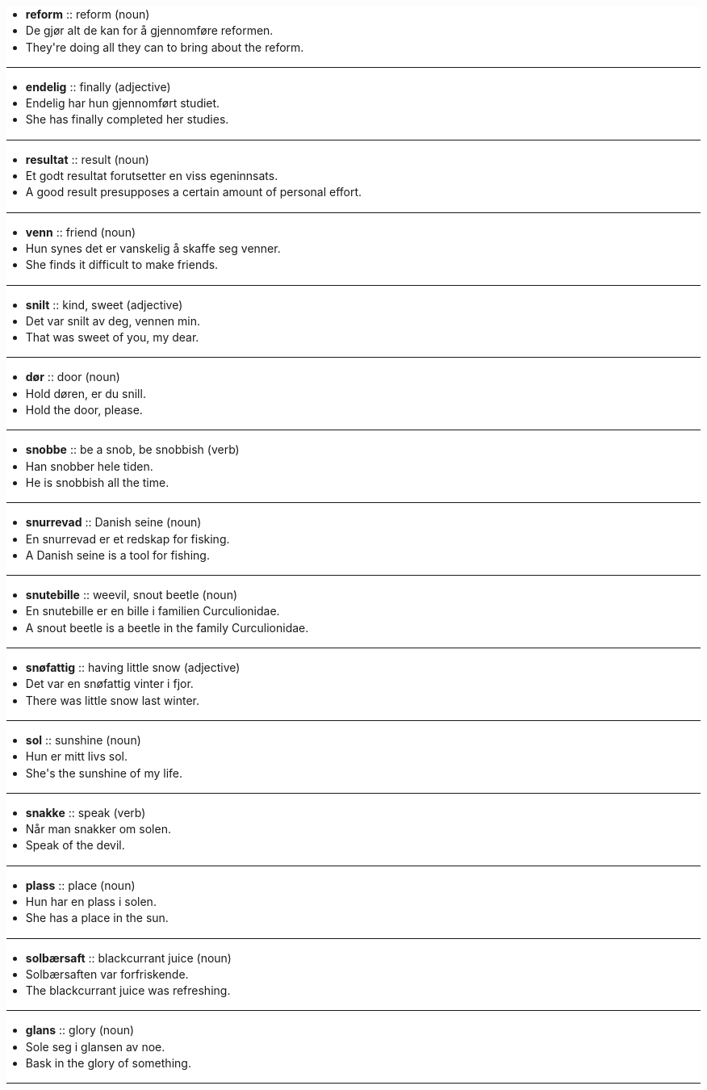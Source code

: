  * **reform** :: reform (noun)
 * De gjør alt de kan for å gjennomføre reformen. 
 * They're doing all they can to bring about the reform. 
----------
 * **endelig** :: finally (adjective)
 * Endelig har hun gjennomført studiet. 
 * She has finally completed her studies. 
----------
 * **resultat** :: result (noun)
 * Et godt resultat forutsetter en viss egeninnsats. 
 * A good result presupposes a certain amount of personal effort. 
----------
 * **venn** :: friend (noun)
 * Hun synes det er vanskelig å skaffe seg venner. 
 * She finds it difficult to make friends. 
----------
 * **snilt** :: kind, sweet (adjective)
 * Det var snilt av deg, vennen min. 
 * That was sweet of you, my dear. 
----------
 * **dør** :: door (noun)
 * Hold døren, er du snill. 
 * Hold the door, please. 
----------
 * **snobbe** :: be a snob, be snobbish (verb)
 * Han snobber hele tiden. 
 * He is snobbish all the time. 
----------
 * **snurrevad** :: Danish seine (noun)
 * En snurrevad er et redskap for fisking. 
 * A Danish seine is a tool for fishing. 
----------
 * **snutebille** :: weevil, snout beetle (noun)
 * En snutebille er en bille i familien Curculionidae. 
 * A snout beetle is a beetle in the family Curculionidae. 
----------
 * **snøfattig** :: having little snow (adjective)
 * Det var en snøfattig vinter i fjor. 
 * There was little snow last winter. 
----------
 * **sol** :: sunshine (noun)
 * Hun er mitt livs sol. 
 * She's the sunshine of my life. 
----------
 * **snakke** :: speak (verb)
 * Når man snakker om solen. 
 * Speak of the devil. 
----------
 * **plass** :: place (noun)
 * Hun har en plass i solen. 
 * She has a place in the sun. 
----------
 * **solbærsaft** :: blackcurrant juice (noun)
 * Solbærsaften var forfriskende. 
 * The blackcurrant juice was refreshing. 
----------
 * **glans** :: glory (noun)
 * Sole seg i glansen av noe. 
 * Bask in the glory of something. 
----------